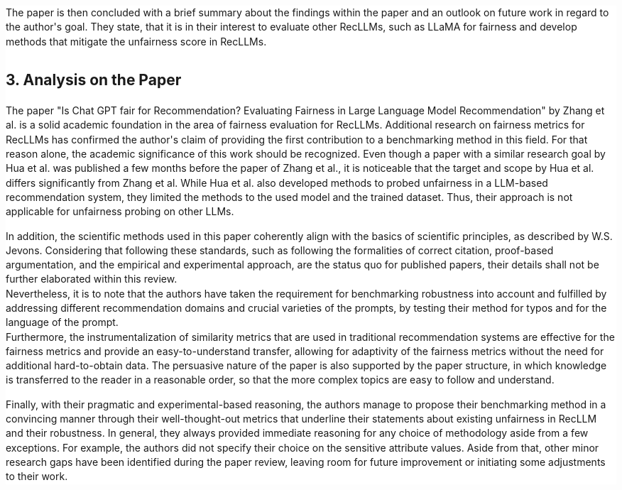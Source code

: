The paper is then concluded with a brief summary about the findings within the paper and an outlook on future work
in regard to the author's goal. They state, that it is in their interest to evaluate other RecLLMs, such as LLaMA for
fairness and develop methods that mitigate the unfairness score in RecLLMs.

## 3. Analysis on the Paper

The paper "Is Chat GPT fair for Recommendation? Evaluating Fairness in Large Language Model Recommendation" by
Zhang et al. is a solid academic foundation in the area of fairness evaluation for RecLLMs. Additional research on
fairness metrics for RecLLMs has confirmed the author's claim of providing the first contribution to a benchmarking method 
in this field. For that reason alone, the academic significance of this work should be recognized. Even though a paper 
with a similar research goal by Hua et al. was published a few months before the paper of Zhang et al., it is noticeable 
that the target and scope by Hua et al. differs significantly from Zhang et al. While Hua et al. also developed methods
to probed unfairness in a LLM-based recommendation system, they limited the methods to the used model and the trained
dataset. Thus, their approach is not applicable for unfairness probing on other LLMs.   

In addition, the scientific methods used in this paper coherently align with the basics of scientific principles, as
described by W.S. Jevons. Considering that following these standards, such as following the formalities of correct
citation, proof-based argumentation, and the empirical and experimental approach, are the status quo for published papers,
their details shall not be further elaborated within this review.   
Nevertheless, it is to note that the authors have taken the requirement for benchmarking robustness into account and
fulfilled by addressing different recommendation domains and crucial varieties of the prompts, by testing their method
for typos and for the language of the prompt.   
Furthermore, the instrumentalization of similarity metrics that are used in traditional recommendation systems are 
effective for the fairness metrics and provide an easy-to-understand transfer, allowing for adaptivity of the fairness
metrics without the need for additional hard-to-obtain data.
The persuasive nature of the paper is also supported by the paper structure, in which knowledge is transferred to the
reader in a reasonable order, so that the more complex topics are easy to follow and understand.

Finally, with their pragmatic and experimental-based reasoning, the authors manage to propose their benchmarking method in a 
convincing manner through their well-thought-out metrics that underline their statements about existing unfairness in 
RecLLM and their robustness. In general, they always provided immediate reasoning for any choice of methodology aside from
a few exceptions. For example, the authors did not specify their choice on the sensitive attribute values. Aside from 
that, other minor research gaps have been identified during the paper review, leaving room for future improvement or
initiating some adjustments to their work.
